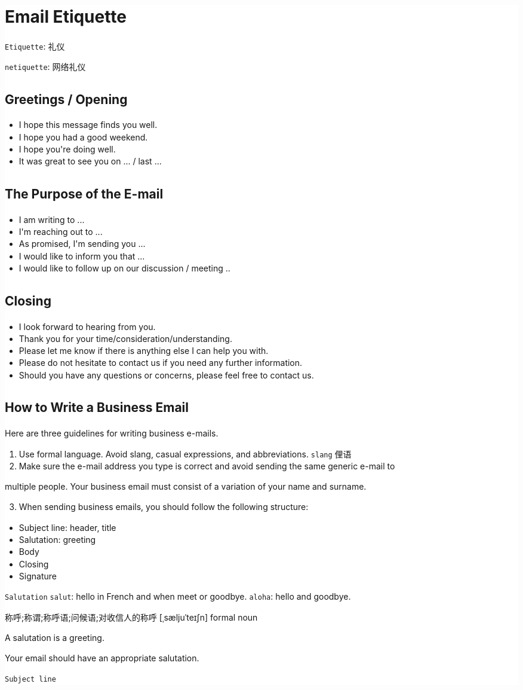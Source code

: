 # Email Etiquette 

`Etiquette`: 礼仪

`netiquette`: 网络礼仪

## Greetings / Opening
* I hope this message finds you well.
* I hope you had a good weekend.
* I hope you're doing well.
* It was great to see you on ... / last ...

## The Purpose of the E-mail
* I am writing to ...
* I'm reaching out to ...
* As promised, I'm sending you ...
* I would like to inform you that ...
* I would like to follow up on our discussion / meeting ..

## Closing
* I look forward to hearing from you.
* Thank you for your time/consideration/understanding.
* Please let me know if there is anything else I can help you with.
* Please do not hesitate to contact us if you need any further information.
* Should you have any questions or concerns, please feel free to contact us.
  
## How to Write a Business Email

Here are three guidelines for writing business e-mails.

1. Use formal language. Avoid slang, casual expressions, and abbreviations. `slang` 俚语
2. Make sure the e-mail address you type is correct and avoid sending the same generic e-mail to

multiple people. Your business email must consist of a variation of your name and surname.

3. When sending business emails, you should follow the following structure:
* Subject line: header, title
* Salutation: greeting
* Body
* Closing
* Signature

`Salutation` `salut`: hello in French and when meet or goodbye. `aloha`: hello and goodbye.

称呼;称谓;称呼语;问候语;对收信人的称呼 [ˌsæljuˈteɪʃn] formal noun

A salutation is a greeting. 

Your email should have an appropriate salutation. 

`Subject line`
